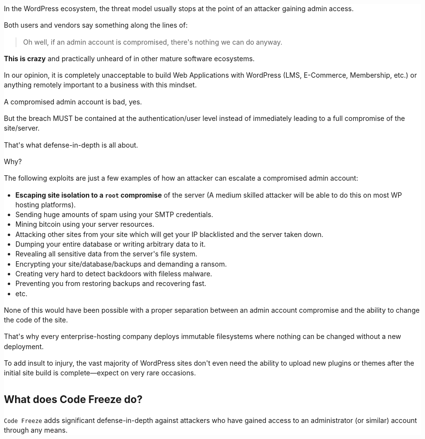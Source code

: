 In the WordPress ecosystem, the threat model usually stops at the point of an attacker gaining admin access.

Both users and vendors say something along the lines of:

> Oh well, if an admin account is compromised, there's nothing we can do anyway.

**This is crazy** and practically unheard of in other mature software ecosystems.

In our opinion, it is completely unacceptable to build Web Applications with WordPress (LMS, E-Commerce, Membership,
etc.) or
anything remotely important to a business with this mindset.

A compromised admin account is bad, yes.

But the breach MUST be contained at the authentication/user level instead of immediately leading to a full compromise of
the
site/server.

That's what defense-in-depth is all about.

Why?

The following exploits are just a few examples of how an attacker can escalate a compromised admin account:

- **Escaping site isolation to a `root` compromise** of the server (A medium skilled attacker will be able to do this on
  most WP hosting platforms).
- Sending huge amounts of spam using your SMTP credentials.
- Mining bitcoin using your server resources.
- Attacking other sites from your site which will get your IP blacklisted and the server taken down.
- Dumping your entire database or writing arbitrary data to it.
- Revealing all sensitive data from the server's file system.
- Encrypting your site/database/backups and demanding a ransom.
- Creating very hard to detect backdoors with fileless malware.
- Preventing you from restoring backups and recovering fast.
- etc.

None of this would have been possible with a proper separation between an admin account compromise
and the ability to change the code of the site.

That's why every enterprise-hosting company deploys immutable filesystems where nothing can be changed
without a new deployment.

To add insult to injury, the vast majority of WordPress sites don't even need the ability to upload new plugins or
themes
after the initial site build is complete—expect on very rare occasions.

## What does Code Freeze do?

`Code Freeze` adds significant defense-in-depth against attackers who have gained access to an administrator (or
similar)
account through any means.
